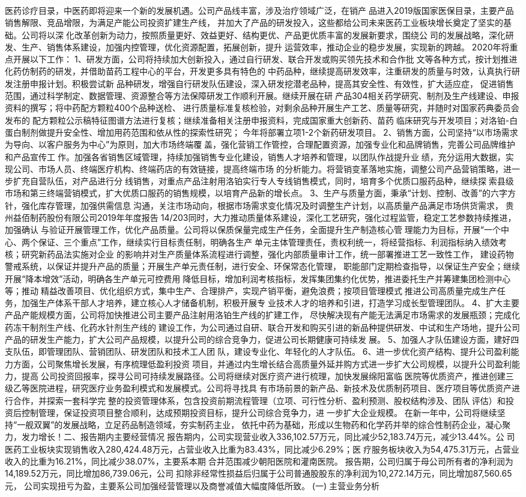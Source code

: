 医药诊疗目录，中医药即将迎来一个新的发展机遇。公司产品线丰富，涉及治疗领域广泛，在销产
品进入2019版国家医保目录，主要产品销售解限、竞品增限，为满足产能公司投资扩建生产线，
并加大了产品的研发投入，这些都给公司未来医药工业板块增长奠定了坚实的基础。公司将以深
化改革创新为动力，按照质量更好、效益更好、结构更优、产品更优质丰富的发展新要求，围绕公
司的发展战略，深化研发、生产、销售体系建设，加强内控管理，优化资源配置，拓展创新，提升
运营效率，推动企业的稳步发展，实现新的跨越。
2020年将重点开展以下工作：
1、研发方面，公司将持续加大创新投入，通过自行研发、联合开发或购买领先技术和合作批
文等各种方式，按计划推进化药仿制药的研发，并借助苗药工程中心的平台，开发更多具有特色的
中药品种，继续提高研发效率，注重研发的质量与时效，认真执行研发注册申报计划。积极尝试新
品种研发，增强自行研发队伍建设，深入研发挖潜老品种，提高其安全性、有效性，扩大适应症，
促进销售范围，通过科学制定、数据管理、资源整合等方法保障研发工作顺利开展。继续开展在研
产品304相关药学研究、制剂及生产线建设、申报资料的撰写；将中药配方颗粒400个品种送检、
进行质量标准复核检验，对剩余品种开展生产工艺、质量等研究，并随时对国家药典委员会发布的
配方颗粒公示稿特征图谱方法进行复核；继续准备相关注册申报资料，完成国家重大创新药、苗药
临床研究与开发项目；对洛铂-白蛋白制剂做提升安全性、增加用药范围和依从性的探索性研究；
今年将部署立项1-2个新药研发项目。
2、销售方面，公司坚持“以市场需求为导向、以客户服务为中心”为原则，加大市场终端覆
盖，强化营销工作管控，合理配置资源，加强专业化和品牌销售，完善公司品牌维护和产品宣传工
作。加强各省销售区域管理，持续加强销售专业化建设，销售人才培养和管理，以团队作战提升业
绩，充分运用大数据，实现公司、市场人员、终端医疗机构、终端药店的有效链接，提高终端市场
的分析能力。将营销变革落地实施，调整公司产品营销策略，进一步扩充自营队伍，对产品进行分
线销售，对重点产品注射用洛铂实行专人专线销售模式，同时，培育多个优质口服药品种，继续探
索县级市场和第三终端营销模式，扩大优质口服药的销售规模，以培育产品新的增长点。
3、生产与质量方面，秉承“计划、控制、改善”的六字方针，强化库存管理，加强供需信息
沟通，关注市场动向，根据市场需求变化情况及时调整生产计划，以高质量产品满足市场供货需求，
贵州益佰制药股份有限公司2019年年度报告
14/203同时，大力推动质量体系建设，深化工艺研究，强化过程监管，稳定工艺参数持续推进，加强确认
与验证开展管理工作，优化产品质量。公司将以保质保量完成生产任务，全面提升生产制造核心管
理能力为目标，开展“一个中心、两个保证、三个重点”工作，继续实行目标责任制，明确各生产
单元主体管理责任，责权利统一，将经营指标、利润指标纳入绩效考核；研究新药品法实施对企业
的影响并对生产质量体系流程进行调整，强化内部质量审计工作，统一部署推进工艺一致性工作，
建设药物警戒系统，以保证并提升产品的质量；开展生产单元责任制，进行安全、环保常态化管理，
职能部门定期检查指导，以保证生产安全；继续开展“降本增效”活动，明确各生产单元可控费用
降低目标，增加利润考核指标，发挥集团集约化优势，推进委托生产并筹建集团检测中心等；推动
精益改善项目、优化组织方式，集中生产、合理排产，实现产销平衡，避免浪费；按项目管理模式
推进公司高质量完成生产任务，加强生产体系干部人才培养，建立核心人才储备机制，积极开展专
业技术人才的培养和引进，打造学习成长型管理团队。
4、扩大主要产品产能规模方面，公司将加快推进公司主要产品注射用洛铂生产线的扩建工作，
尽快解决现有产能无法满足市场需求的发展瓶颈；完成化药冻干制剂生产线、化药水针剂生产线的
建设工作，为公司通过自研、联合开发和购买引进的新品种提供研发、中试和生产场地，提升公司
产品的研发生产能力，扩大公司产品规模，以提升公司的综合竞争力，促进公司长期健康可持续发
展。
5、加强人才队伍建设方面，建好四支队伍，即管理团队、营销团队、研发团队和技术工人团
队，建设专业化、年轻化的人才队伍。
6、进一步优化资产结构、提升公司盈利能力方面，公司聚焦增长发展，有序梳理低盈利投资
项目，并通过内生增长结合高质量外延并购方式进一步扩大公司规模，以提升公司盈利能力，提高
公司投资回报率，探寻公司可持续发展路径。公司将继续对医疗资产进行梳理，加快发展绵阳富临
医院等优质资产，推进创建三级乙等医院进程，研究医疗业务盈利模式和发展模式。公司将寻找具
有市场前景的新产品、新技术及优质制药项目、医疗项目等优质资产进行合作，并探索一套科学完
整的投资管理体系，包含投资前期流程管理（立项、可行性分析、盈利预测、股权结构涉及、团队
评估）和投资后控制管理，保证投资项目整合顺利，达成预期投资目标，提升公司综合竞争力，进
一步扩大企业规模。
在新一年中，公司将继续坚持“一舰双翼”的发展战略，立足药品制造领域，夯实制药主业，
依托中药为基础，形成以生物药和化学药并举的综合性制药企业，凝心聚力，发力增长！二、报告期内主要经营情况
报告期内，公司实现营业收入336,102.57万元，同比减少52,183.74万元，减少13.44%。公
司医药工业板块实现销售收入280,424.48万元，占营业收入比重为83.43%，同比减少6.29%；医
疗服务板块收入为54,475.31万元，占营业收入的比重为16.21%，同比减少38.07%，主要系本期
合并范围减少朝阳医院和灌南医院。
报告期，公司归属于母公司所有者的净利润为14,189.52万元，同比增加86,739.06元，公司
扣除非经常性损益后归属于公司普通股股东的净利润为10,272.14万元，同比增加87,560.65元，
公司实现扭亏为盈，主要系公司加强经营管理以及商誉减值大幅度降低所致。
(一)
主营业务分析